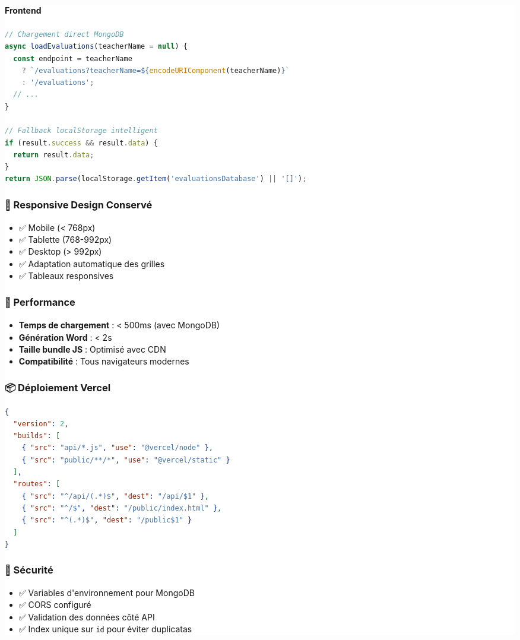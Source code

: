 ```javascript
```

#### Frontend
```javascript
// Chargement direct MongoDB
async loadEvaluations(teacherName = null) {
  const endpoint = teacherName 
    ? `/evaluations?teacherName=${encodeURIComponent(teacherName)}`
    : '/evaluations';
  // ...
}

// Fallback localStorage intelligent
if (result.success && result.data) {
  return result.data;
}
return JSON.parse(localStorage.getItem('evaluationsDatabase') || '[]');
```

### 📱 Responsive Design Conservé
- ✅ Mobile (< 768px)
- ✅ Tablette (768-992px)
- ✅ Desktop (> 992px)
- ✅ Adaptation automatique des grilles
- ✅ Tableaux responsives

### 🚀 Performance
- **Temps de chargement** : < 500ms (avec MongoDB)
- **Génération Word** : < 2s
- **Taille bundle JS** : Optimisé avec CDN
- **Compatibilité** : Tous navigateurs modernes

### 📦 Déploiement Vercel
```json
{
  "version": 2,
  "builds": [
    { "src": "api/*.js", "use": "@vercel/node" },
    { "src": "public/**/*", "use": "@vercel/static" }
  ],
  "routes": [
    { "src": "^/api/(.*)$", "dest": "/api/$1" },
    { "src": "^/$", "dest": "/public/index.html" },
    { "src": "^(.*)$", "dest": "/public$1" }
  ]
}
```

### 🔐 Sécurité
- ✅ Variables d'environnement pour MongoDB
- ✅ CORS configuré
- ✅ Validation des données côté API
- ✅ Index unique sur `id` pour éviter duplicatas
